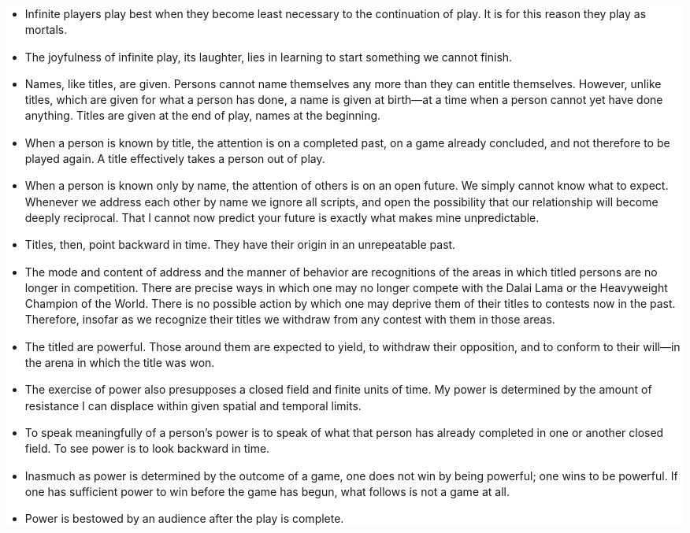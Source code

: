 
- Infinite players play best when they become least necessary to the
continuation of play. It is for this reason they play as mortals.

- The joyfulness of infinite play, its laughter, lies in learning to start
something we cannot finish.

- Names, like titles, are given. Persons cannot name themselves any
more than they can entitle themselves. However, unlike titles, which are
given for what a person has done, a name is given at birth—at a time
when a person cannot yet have done anything. Titles are given at the
end of play, names at the beginning.

- When a person is known by title, the attention is on a completed
past, on a game already concluded, and not therefore to be played
again. A title effectively takes a person out of play.

- When a person is known only by name, the attention of others is on
an open future. We simply cannot know what to expect. Whenever we
address each other by name we ignore all scripts, and open the
possibility that our relationship will become deeply reciprocal. That I
cannot now predict your future is exactly what makes mine
unpredictable.

- Titles, then, point backward in time. They have their origin in an
unrepeatable past.


- The mode and content of address and the manner of behavior are
recognitions of the areas in which titled persons are no longer in
competition. There are precise ways in which one may no longer
compete with the Dalai Lama or the Heavyweight Champion of the
World. There is no possible action by which one may deprive them of
their titles to contests now in the past. Therefore, insofar as we
recognize their titles we withdraw from any contest with them in those
areas.

- The titled are powerful. Those around them are expected to yield, to
withdraw their opposition, and to conform to their will—in the arena in
which the title was won.

- The exercise of power also presupposes a closed field and finite units
of time. My power is determined by the amount of resistance I can
displace within given spatial and temporal limits.

- To speak meaningfully of a person’s power is to speak of what that
person has already completed in one or another closed field. To see
power is to look backward in time.


- Inasmuch as power is determined by the outcome of a game, one
does not win by being powerful; one wins to be powerful. If one has
sufficient power to win before the game has begun, what follows is not a
game at all.


- Power is bestowed by an audience after the play is complete.
